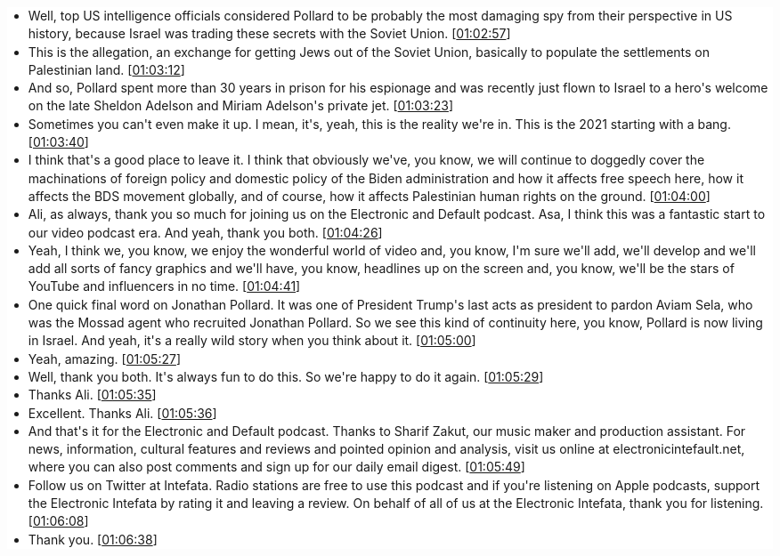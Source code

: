 *  Well, top US intelligence officials considered Pollard to be probably the most damaging spy from their perspective in US history, because Israel was trading these secrets with the Soviet Union. [[01:02:57](https://www.youtube.com/watch?v=Fu2E6AyXivw&t=3777.96s)]
*  This is the allegation, an exchange for getting Jews out of the Soviet Union, basically to populate the settlements on Palestinian land. [[01:03:12](https://www.youtube.com/watch?v=Fu2E6AyXivw&t=3792.96s)]
*  And so, Pollard spent more than 30 years in prison for his espionage and was recently just flown to Israel to a hero's welcome on the late Sheldon Adelson and Miriam Adelson's private jet. [[01:03:23](https://www.youtube.com/watch?v=Fu2E6AyXivw&t=3803.96s)]
*  Sometimes you can't even make it up. I mean, it's, yeah, this is the reality we're in. This is the 2021 starting with a bang. [[01:03:40](https://www.youtube.com/watch?v=Fu2E6AyXivw&t=3820.96s)]
*  I think that's a good place to leave it. I think that obviously we've, you know, we will continue to doggedly cover the machinations of foreign policy and domestic policy of the Biden administration and how it affects free speech here, how it affects the BDS movement globally, and of course, how it affects Palestinian human rights on the ground. [[01:04:00](https://www.youtube.com/watch?v=Fu2E6AyXivw&t=3840.96s)]
*  Ali, as always, thank you so much for joining us on the Electronic and Default podcast. Asa, I think this was a fantastic start to our video podcast era. And yeah, thank you both. [[01:04:26](https://www.youtube.com/watch?v=Fu2E6AyXivw&t=3866.96s)]
*  Yeah, I think we, you know, we enjoy the wonderful world of video and, you know, I'm sure we'll add, we'll develop and we'll add all sorts of fancy graphics and we'll have, you know, headlines up on the screen and, you know, we'll be the stars of YouTube and influencers in no time. [[01:04:41](https://www.youtube.com/watch?v=Fu2E6AyXivw&t=3881.96s)]
*  One quick final word on Jonathan Pollard. It was one of President Trump's last acts as president to pardon Aviam Sela, who was the Mossad agent who recruited Jonathan Pollard. So we see this kind of continuity here, you know, Pollard is now living in Israel. And yeah, it's a really wild story when you think about it. [[01:05:00](https://www.youtube.com/watch?v=Fu2E6AyXivw&t=3900.96s)]
*  Yeah, amazing. [[01:05:27](https://www.youtube.com/watch?v=Fu2E6AyXivw&t=3927.96s)]
*  Well, thank you both. It's always fun to do this. So we're happy to do it again. [[01:05:29](https://www.youtube.com/watch?v=Fu2E6AyXivw&t=3929.96s)]
*  Thanks Ali. [[01:05:35](https://www.youtube.com/watch?v=Fu2E6AyXivw&t=3935.96s)]
*  Excellent. Thanks Ali. [[01:05:36](https://www.youtube.com/watch?v=Fu2E6AyXivw&t=3936.96s)]
*  And that's it for the Electronic and Default podcast. Thanks to Sharif Zakut, our music maker and production assistant. For news, information, cultural features and reviews and pointed opinion and analysis, visit us online at electronicintefault.net, where you can also post comments and sign up for our daily email digest. [[01:05:49](https://www.youtube.com/watch?v=Fu2E6AyXivw&t=3949.96s)]
*  Follow us on Twitter at Intefata. Radio stations are free to use this podcast and if you're listening on Apple podcasts, support the Electronic Intefata by rating it and leaving a review. On behalf of all of us at the Electronic Intefata, thank you for listening. [[01:06:08](https://www.youtube.com/watch?v=Fu2E6AyXivw&t=3968.96s)]
*  Thank you. [[01:06:38](https://www.youtube.com/watch?v=Fu2E6AyXivw&t=3998.96s)]
